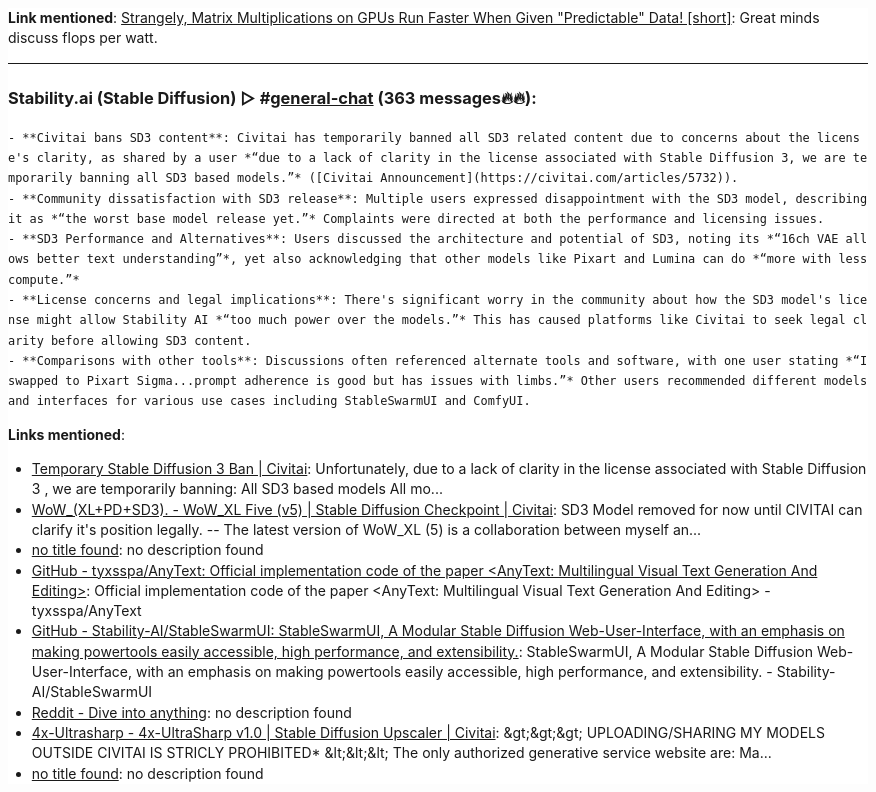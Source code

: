 
**Link mentioned**: <a href="https://www.thonking.ai/p/strangely-matrix-multiplications">Strangely, Matrix Multiplications on GPUs Run Faster When Given &quot;Predictable&quot; Data! [short]</a>: Great minds discuss flops per watt.

  

---



### **Stability.ai (Stable Diffusion) ▷ #[general-chat](https://discord.com/channels/1002292111942635562/1002292112739549196/1252344173089128638)** (363 messages🔥🔥): 

```html
- **Civitai bans SD3 content**: Civitai has temporarily banned all SD3 related content due to concerns about the license's clarity, as shared by a user *“due to a lack of clarity in the license associated with Stable Diffusion 3, we are temporarily banning all SD3 based models.”* ([Civitai Announcement](https://civitai.com/articles/5732)).
- **Community dissatisfaction with SD3 release**: Multiple users expressed disappointment with the SD3 model, describing it as *“the worst base model release yet.”* Complaints were directed at both the performance and licensing issues.
- **SD3 Performance and Alternatives**: Users discussed the architecture and potential of SD3, noting its *“16ch VAE allows better text understanding”*, yet also acknowledging that other models like Pixart and Lumina can do *“more with less compute.”*
- **License concerns and legal implications**: There's significant worry in the community about how the SD3 model's license might allow Stability AI *“too much power over the models.”* This has caused platforms like Civitai to seek legal clarity before allowing SD3 content.
- **Comparisons with other tools**: Discussions often referenced alternate tools and software, with one user stating *“I swapped to Pixart Sigma...prompt adherence is good but has issues with limbs.”* Other users recommended different models and interfaces for various use cases including StableSwarmUI and ComfyUI.
```
<div class="linksMentioned">

<strong>Links mentioned</strong>:

<ul>
<li>
<a href="https://civitai.com/articles/5732">Temporary Stable Diffusion 3 Ban | Civitai</a>: Unfortunately, due to a lack of clarity in the license associated with Stable Diffusion 3 , we are temporarily banning: All SD3 based models All mo...</li><li><a href="https://civitai.com/models/147933/wowxlpdsd3?modelVersionId=576876">WoW_(XL+PD+SD3). - WoW_XL Five (v5) | Stable Diffusion Checkpoint | Civitai</a>: SD3 Model removed for now until CIVITAI can clarify it&#x27;s position legally. -- The latest version of WoW_XL (5) is a collaboration between myself an...</li><li><a href="https://ai.meta.com/blog/meta-fair-research-new-releases/?utm_source=twitter&utm_medium=organic_social&utm_content=video&utm_campaign=fair">no title found</a>: no description found</li><li><a href="https://github.com/tyxsspa/AnyText">GitHub - tyxsspa/AnyText: Official implementation code of the paper &lt;AnyText: Multilingual Visual Text Generation And Editing&gt;</a>: Official implementation code of the paper &lt;AnyText: Multilingual Visual Text Generation And Editing&gt; - tyxsspa/AnyText</li><li><a href="https://github.com/Stability-AI/StableSwarmUI">GitHub - Stability-AI/StableSwarmUI: StableSwarmUI, A Modular Stable Diffusion Web-User-Interface, with an emphasis on making powertools easily accessible, high performance, and extensibility.</a>: StableSwarmUI, A Modular Stable Diffusion Web-User-Interface, with an emphasis on making powertools easily accessible, high performance, and extensibility. - Stability-AI/StableSwarmUI</li><li><a href="https://www.reddit.com/r/StableDiffusion/comments/1dhd7vz/the_developer_of_comfy_who_also_helped_train_some/">Reddit - Dive into anything</a>: no description found</li><li><a href="https://civitai.com/models/116225/4x-ultrasharp">4x-Ultrasharp - 4x-UltraSharp v1.0 | Stable Diffusion Upscaler | Civitai</a>: &amp;gt;&amp;gt;&amp;gt; UPLOADING/SHARING MY MODELS OUTSIDE CIVITAI IS STRICLY PROHIBITED* &amp;lt;&amp;lt;&amp;lt; The only authorized generative service website are: Ma...</li><li><a href="https://fb.watch/sNj0i5v3jZ/">no title found</a>: no description found
</li>
</ul>
